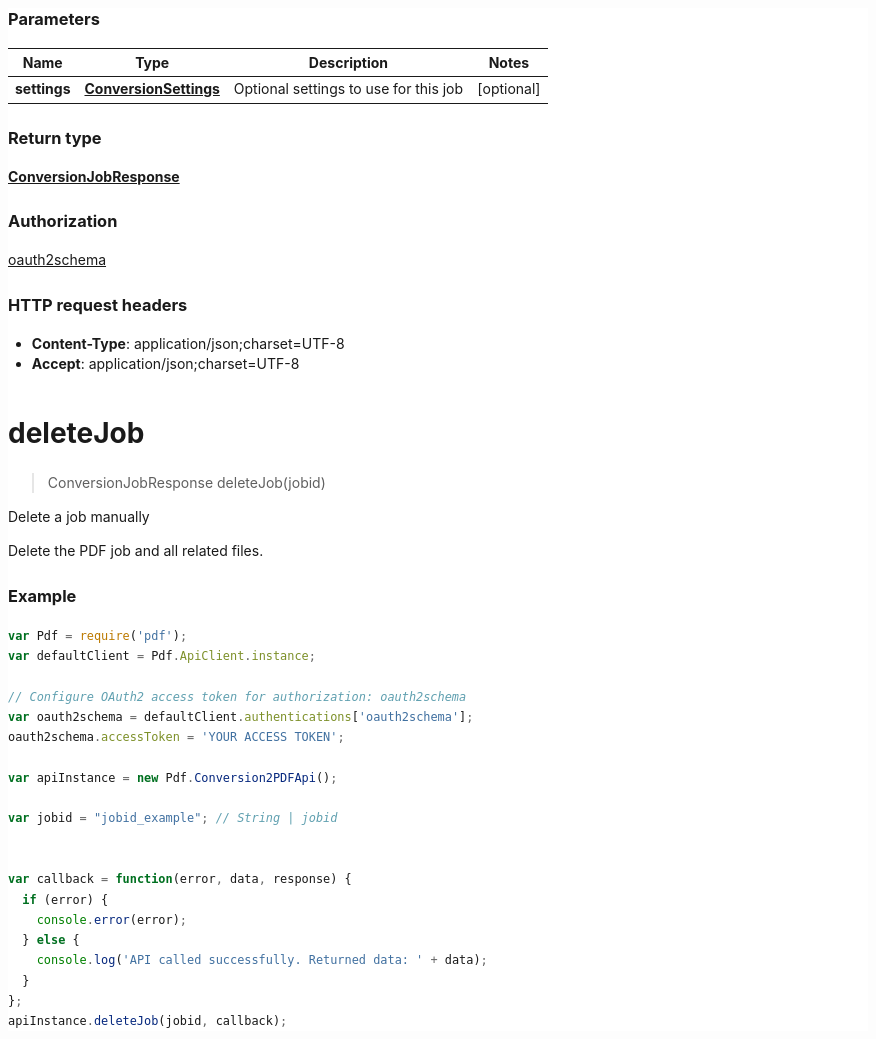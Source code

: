 ### Parameters

Name | Type | Description  | Notes
------------- | ------------- | ------------- | -------------
 **settings** | [**ConversionSettings**](ConversionSettings.md)| Optional settings to use for this job | [optional] 

### Return type

[**ConversionJobResponse**](ConversionJobResponse.md)

### Authorization

[oauth2schema](../README.md#oauth2schema)

### HTTP request headers

 - **Content-Type**: application/json;charset=UTF-8
 - **Accept**: application/json;charset=UTF-8

<a name="deleteJob"></a>
# **deleteJob**
> ConversionJobResponse deleteJob(jobid)

Delete a job manually

Delete the PDF job and all related files.

### Example
```javascript
var Pdf = require('pdf');
var defaultClient = Pdf.ApiClient.instance;

// Configure OAuth2 access token for authorization: oauth2schema
var oauth2schema = defaultClient.authentications['oauth2schema'];
oauth2schema.accessToken = 'YOUR ACCESS TOKEN';

var apiInstance = new Pdf.Conversion2PDFApi();

var jobid = "jobid_example"; // String | jobid


var callback = function(error, data, response) {
  if (error) {
    console.error(error);
  } else {
    console.log('API called successfully. Returned data: ' + data);
  }
};
apiInstance.deleteJob(jobid, callback);
```
